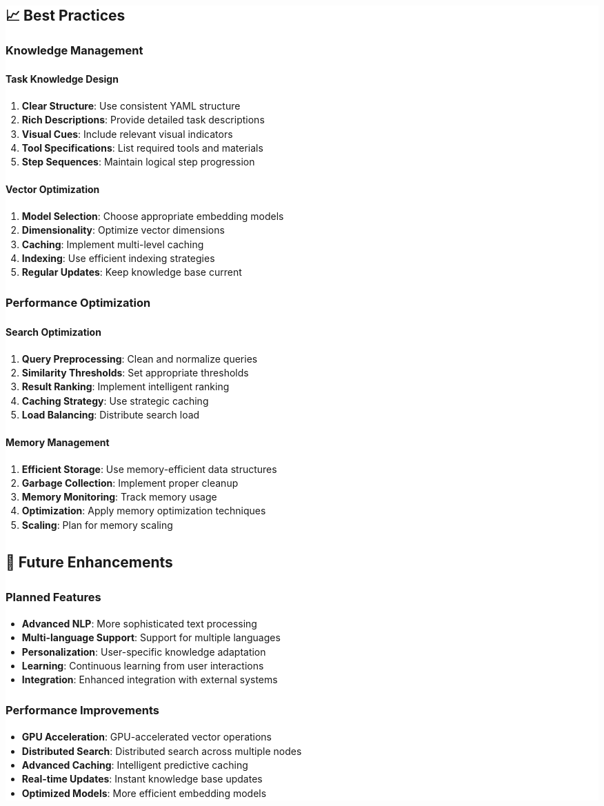 ## 📈 Best Practices

### **Knowledge Management**

#### **Task Knowledge Design**
1. **Clear Structure**: Use consistent YAML structure
2. **Rich Descriptions**: Provide detailed task descriptions
3. **Visual Cues**: Include relevant visual indicators
4. **Tool Specifications**: List required tools and materials
5. **Step Sequences**: Maintain logical step progression

#### **Vector Optimization**
1. **Model Selection**: Choose appropriate embedding models
2. **Dimensionality**: Optimize vector dimensions
3. **Caching**: Implement multi-level caching
4. **Indexing**: Use efficient indexing strategies
5. **Regular Updates**: Keep knowledge base current

### **Performance Optimization**

#### **Search Optimization**
1. **Query Preprocessing**: Clean and normalize queries
2. **Similarity Thresholds**: Set appropriate thresholds
3. **Result Ranking**: Implement intelligent ranking
4. **Caching Strategy**: Use strategic caching
5. **Load Balancing**: Distribute search load

#### **Memory Management**
1. **Efficient Storage**: Use memory-efficient data structures
2. **Garbage Collection**: Implement proper cleanup
3. **Memory Monitoring**: Track memory usage
4. **Optimization**: Apply memory optimization techniques
5. **Scaling**: Plan for memory scaling

## 🔮 Future Enhancements

### **Planned Features**

- **Advanced NLP**: More sophisticated text processing
- **Multi-language Support**: Support for multiple languages
- **Personalization**: User-specific knowledge adaptation
- **Learning**: Continuous learning from user interactions
- **Integration**: Enhanced integration with external systems

### **Performance Improvements**

- **GPU Acceleration**: GPU-accelerated vector operations
- **Distributed Search**: Distributed search across multiple nodes
- **Advanced Caching**: Intelligent predictive caching
- **Real-time Updates**: Instant knowledge base updates
- **Optimized Models**: More efficient embedding models

